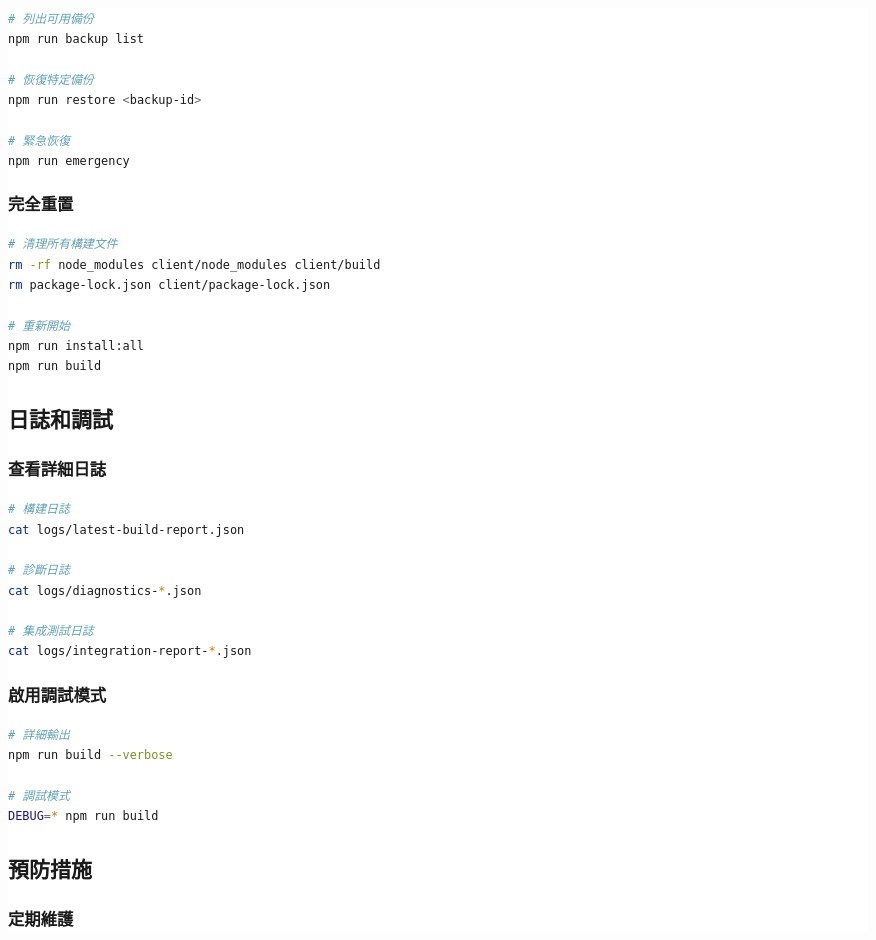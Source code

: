 ```bash
# 列出可用備份
npm run backup list

# 恢復特定備份
npm run restore <backup-id>

# 緊急恢復
npm run emergency
```

### 完全重置

```bash
# 清理所有構建文件
rm -rf node_modules client/node_modules client/build
rm package-lock.json client/package-lock.json

# 重新開始
npm run install:all
npm run build
```

## 日誌和調試

### 查看詳細日誌

```bash
# 構建日誌
cat logs/latest-build-report.json

# 診斷日誌
cat logs/diagnostics-*.json

# 集成測試日誌
cat logs/integration-report-*.json
```

### 啟用調試模式

```bash
# 詳細輸出
npm run build --verbose

# 調試模式
DEBUG=* npm run build
```

## 預防措施

### 定期維護
